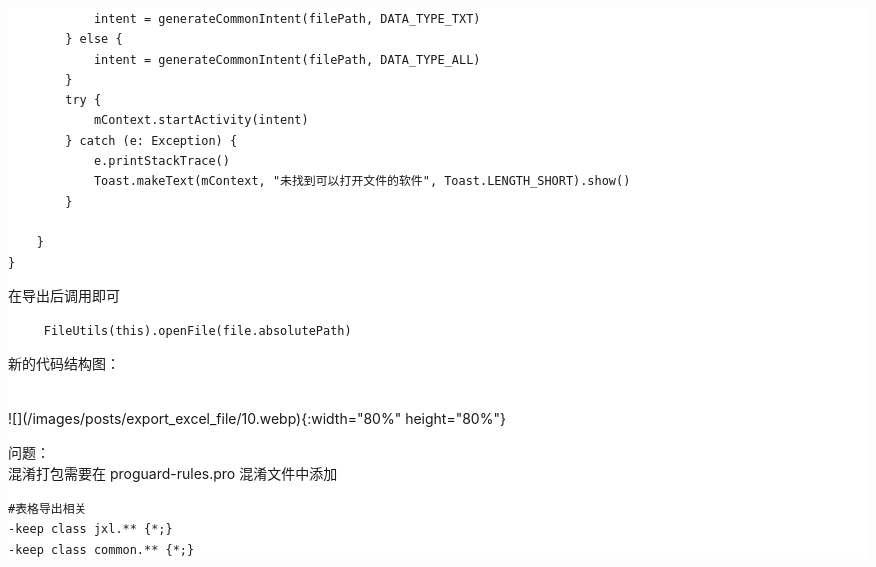 ```
            intent = generateCommonIntent(filePath, DATA_TYPE_TXT)
        } else {
            intent = generateCommonIntent(filePath, DATA_TYPE_ALL)
        }
        try {
            mContext.startActivity(intent)
        } catch (e: Exception) {
            e.printStackTrace()
            Toast.makeText(mContext, "未找到可以打开文件的软件", Toast.LENGTH_SHORT).show()
        }

    }
}
```

在导出后调用即可  

```
     FileUtils(this).openFile(file.absolutePath)
```

新的代码结构图：   

<br/>
![](/images/posts/export_excel_file/10.webp){:width="80%" height="80%"}  
<br/>

问题：  
混淆打包需要在 proguard-rules.pro 混淆文件中添加   
```
#表格导出相关
-keep class jxl.** {*;}
-keep class common.** {*;}

```
